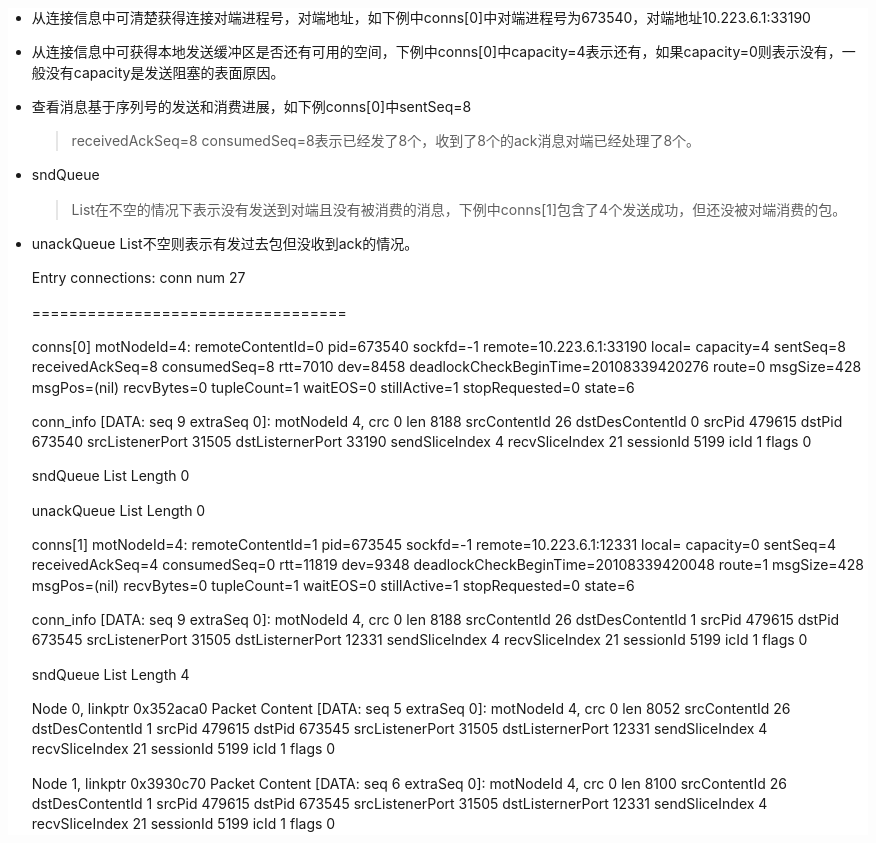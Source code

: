 -   从连接信息中可清楚获得连接对端进程号，对端地址，如下例中conns\[0\]中对端进程号为673540，对端地址10.223.6.1:33190

-   从连接信息中可获得本地发送缓冲区是否还有可用的空间，下例中conns\[0\]中capacity=4表示还有，如果capacity=0则表示没有，一般没有capacity是发送阻塞的表面原因。

-   查看消息基于序列号的发送和消费进展，如下例conns\[0\]中sentSeq=8
    > receivedAckSeq=8
    > consumedSeq=8表示已经发了8个，收到了8个的ack消息对端已经处理了8个。

-   sndQueue
    > List在不空的情况下表示没有发送到对端且没有被消费的消息，下例中conns\[1\]包含了4个发送成功，但还没被对端消费的包。

-   unackQueue List不空则表示有发过去包但没收到ack的情况。

    Entry connections: conn num 27

    ==================================

    conns\[0\] motNodeId=4: remoteContentId=0 pid=673540 sockfd=-1
    remote=10.223.6.1:33190 local= capacity=4 sentSeq=8 receivedAckSeq=8
    consumedSeq=8 rtt=7010 dev=8458
    deadlockCheckBeginTime=20108339420276 route=0 msgSize=428
    msgPos=(nil) recvBytes=0 tupleCount=1 waitEOS=0 stillActive=1
    stopRequested=0 state=6

    conn\_info \[DATA: seq 9 extraSeq 0\]: motNodeId 4, crc 0 len 8188
    srcContentId 26 dstDesContentId 0 srcPid 479615 dstPid 673540
    srcListenerPort 31505 dstListernerPort 33190 sendSliceIndex 4
    recvSliceIndex 21 sessionId 5199 icId 1 flags 0

    sndQueue List Length 0

    unackQueue List Length 0

    conns\[1\] motNodeId=4: remoteContentId=1 pid=673545 sockfd=-1
    remote=10.223.6.1:12331 local= capacity=0 sentSeq=4 receivedAckSeq=4
    consumedSeq=0 rtt=11819 dev=9348
    deadlockCheckBeginTime=20108339420048 route=1 msgSize=428
    msgPos=(nil) recvBytes=0 tupleCount=1 waitEOS=0 stillActive=1
    stopRequested=0 state=6

    conn\_info \[DATA: seq 9 extraSeq 0\]: motNodeId 4, crc 0 len 8188
    srcContentId 26 dstDesContentId 1 srcPid 479615 dstPid 673545
    srcListenerPort 31505 dstListernerPort 12331 sendSliceIndex 4
    recvSliceIndex 21 sessionId 5199 icId 1 flags 0

    sndQueue List Length 4

    Node 0, linkptr 0x352aca0 Packet Content \[DATA: seq 5 extraSeq 0\]:
    motNodeId 4, crc 0 len 8052 srcContentId 26 dstDesContentId 1 srcPid
    479615 dstPid 673545 srcListenerPort 31505 dstListernerPort 12331
    sendSliceIndex 4 recvSliceIndex 21 sessionId 5199 icId 1 flags 0

    Node 1, linkptr 0x3930c70 Packet Content \[DATA: seq 6 extraSeq 0\]:
    motNodeId 4, crc 0 len 8100 srcContentId 26 dstDesContentId 1 srcPid
    479615 dstPid 673545 srcListenerPort 31505 dstListernerPort 12331
    sendSliceIndex 4 recvSliceIndex 21 sessionId 5199 icId 1 flags 0
